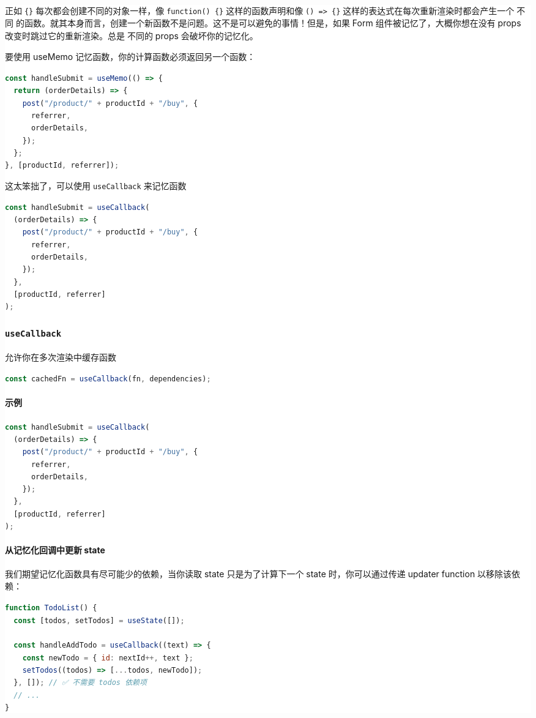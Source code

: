 正如 `{}` 每次都会创建不同的对象一样，像 `function() {}` 这样的函数声明和像 `() => {}` 这样的表达式在每次重新渲染时都会产生一个 不同 的函数。就其本身而言，创建一个新函数不是问题。这不是可以避免的事情！但是，如果 Form 组件被记忆了，大概你想在没有 props 改变时跳过它的重新渲染。总是 不同的 props 会破坏你的记忆化。

要使用 useMemo 记忆函数，你的计算函数必须返回另一个函数：

```js
const handleSubmit = useMemo(() => {
  return (orderDetails) => {
    post("/product/" + productId + "/buy", {
      referrer,
      orderDetails,
    });
  };
}, [productId, referrer]);
```

这太笨拙了，可以使用 `useCallback` 来记忆函数

```js
const handleSubmit = useCallback(
  (orderDetails) => {
    post("/product/" + productId + "/buy", {
      referrer,
      orderDetails,
    });
  },
  [productId, referrer]
);
```

### `useCallback`

允许你在多次渲染中缓存函数

```js
const cachedFn = useCallback(fn, dependencies);
```

#### 示例

```js
const handleSubmit = useCallback(
  (orderDetails) => {
    post("/product/" + productId + "/buy", {
      referrer,
      orderDetails,
    });
  },
  [productId, referrer]
);
```

#### 从记忆化回调中更新 state

我们期望记忆化函数具有尽可能少的依赖，当你读取 state 只是为了计算下一个 state 时，你可以通过传递 updater function 以移除该依赖：

```js
function TodoList() {
  const [todos, setTodos] = useState([]);

  const handleAddTodo = useCallback((text) => {
    const newTodo = { id: nextId++, text };
    setTodos((todos) => [...todos, newTodo]);
  }, []); // ✅ 不需要 todos 依赖项
  // ...
}
```
